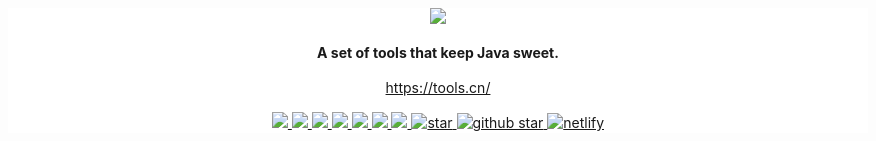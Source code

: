 <p align="center">
	<a href="https://tools.cn/"><img src="https://cdn.jsdelivr.net/gh/looly/tools-site/images/logo.jpg" width="45%"></a>
</p>
<p align="center">
	<strong>A set of tools that keep Java sweet.</strong>
</p>
<p align="center">
	<a href="https://tools.cn">https://tools.cn/</a>
</p>

<p align="center">
	<a target="_blank" href="https://search.maven.org/artifact/com.tools/tools-all">
		<img src="https://img.shields.io/maven-central/v/com.tools/tools-all.svg?label=Maven%20Central" />
	</a>
	<a target="_blank" href="https://license.coscl.org.cn/MulanPSL2/">
		<img src="https://img.shields.io/:license-MulanPSL2-blue.svg" />
	</a>
	<a target="_blank" href="https://www.oracle.com/technetwork/java/javase/downloads/index.html">
		<img src="https://img.shields.io/badge/JDK-8+-green.svg" />
	</a>
	<a target="_blank" href="https://travis-ci.org/looly/tools">
		<img src="https://travis-ci.org/looly/tools.svg?branch=v4-master" />
	</a>
	<a href="https://www.codacy.com/app/looly/tools?utm_source=github.com&amp;utm_medium=referral&amp;utm_content=looly/tools&amp;utm_campaign=Badge_Grade">
		<img src="https://api.codacy.com/project/badge/Grade/3e1b8a70248c46579b7b0d01d60c6377"/>
	</a>
	<a href="https://codecov.io/gh/looly/tools">
		<img src="https://codecov.io/gh/looly/tools/branch/v4-master/graph/badge.svg" />
	</a>
	<a target="_blank" href="https://gitter.im/tools/Lobby?utm_source=badge&utm_medium=badge&utm_campaign=pr-badge&utm_content=badge">
		<img src="https://badges.gitter.im/tools/Lobby.svg" />
	</a>
	<a target="_blank" href='https://gitee.com/loolly/tools/stargazers'>
		<img src='https://gitee.com/loolly/tools/badge/star.svg?theme=gvp' alt='star'/>
	</a>
	<a target="_blank" href='https://github.com/looly/tools'>
		<img src="https://img.shields.io/github/stars/looly/tools.svg?style=social" alt="github star"/>
	</a>
	<a target="_blank" href='https://app.netlify.com/sites/tools/deploys'>
		<img src="https://api.netlify.com/api/v1/badges/7e0824f9-5f9a-4df0-89dd-b2fccfbeccb1/deploy-status" alt="netlify"/>
	</a>
</p>
